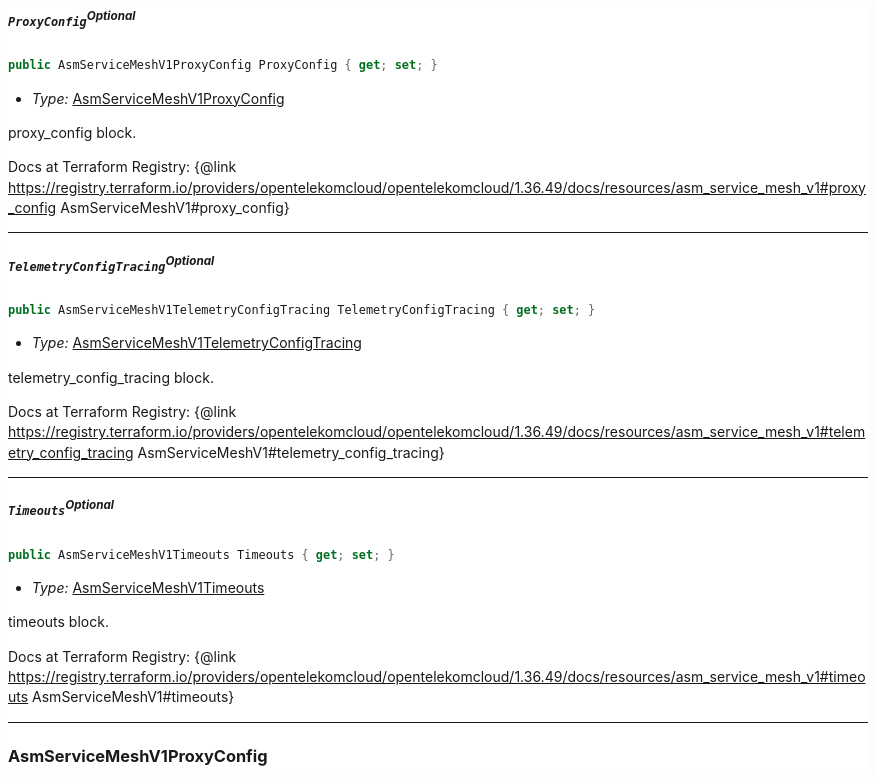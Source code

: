 ##### `ProxyConfig`<sup>Optional</sup> <a name="ProxyConfig" id="@cdktf/provider-opentelekomcloud.asmServiceMeshV1.AsmServiceMeshV1Config.property.proxyConfig"></a>

```csharp
public AsmServiceMeshV1ProxyConfig ProxyConfig { get; set; }
```

- *Type:* <a href="#@cdktf/provider-opentelekomcloud.asmServiceMeshV1.AsmServiceMeshV1ProxyConfig">AsmServiceMeshV1ProxyConfig</a>

proxy_config block.

Docs at Terraform Registry: {@link https://registry.terraform.io/providers/opentelekomcloud/opentelekomcloud/1.36.49/docs/resources/asm_service_mesh_v1#proxy_config AsmServiceMeshV1#proxy_config}

---

##### `TelemetryConfigTracing`<sup>Optional</sup> <a name="TelemetryConfigTracing" id="@cdktf/provider-opentelekomcloud.asmServiceMeshV1.AsmServiceMeshV1Config.property.telemetryConfigTracing"></a>

```csharp
public AsmServiceMeshV1TelemetryConfigTracing TelemetryConfigTracing { get; set; }
```

- *Type:* <a href="#@cdktf/provider-opentelekomcloud.asmServiceMeshV1.AsmServiceMeshV1TelemetryConfigTracing">AsmServiceMeshV1TelemetryConfigTracing</a>

telemetry_config_tracing block.

Docs at Terraform Registry: {@link https://registry.terraform.io/providers/opentelekomcloud/opentelekomcloud/1.36.49/docs/resources/asm_service_mesh_v1#telemetry_config_tracing AsmServiceMeshV1#telemetry_config_tracing}

---

##### `Timeouts`<sup>Optional</sup> <a name="Timeouts" id="@cdktf/provider-opentelekomcloud.asmServiceMeshV1.AsmServiceMeshV1Config.property.timeouts"></a>

```csharp
public AsmServiceMeshV1Timeouts Timeouts { get; set; }
```

- *Type:* <a href="#@cdktf/provider-opentelekomcloud.asmServiceMeshV1.AsmServiceMeshV1Timeouts">AsmServiceMeshV1Timeouts</a>

timeouts block.

Docs at Terraform Registry: {@link https://registry.terraform.io/providers/opentelekomcloud/opentelekomcloud/1.36.49/docs/resources/asm_service_mesh_v1#timeouts AsmServiceMeshV1#timeouts}

---

### AsmServiceMeshV1ProxyConfig <a name="AsmServiceMeshV1ProxyConfig" id="@cdktf/provider-opentelekomcloud.asmServiceMeshV1.AsmServiceMeshV1ProxyConfig"></a>
